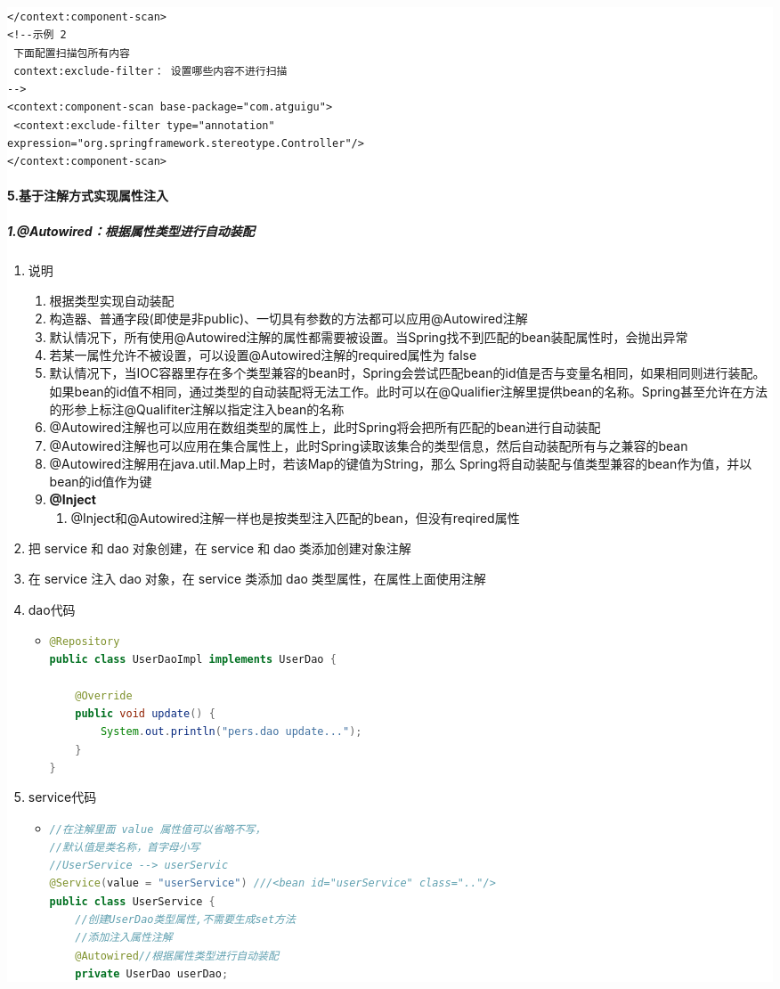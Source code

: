   ```
  </context:component-scan>
  <!--示例 2
   下面配置扫描包所有内容
   context:exclude-filter： 设置哪些内容不进行扫描
  -->
  <context:component-scan base-package="com.atguigu">
   <context:exclude-filter type="annotation" 
  expression="org.springframework.stereotype.Controller"/>
  </context:component-scan>
  ```

#### 5.基于注解方式实现属性注入

##### 1.@Autowired：根据属性类型进行自动装配

1. 说明

   1. 根据类型实现自动装配
   2. 构造器、普通字段(即使是非public)、一切具有参数的方法都可以应用@Autowired注解
   3. 默认情况下，所有使用@Autowired注解的属性都需要被设置。当Spring找不到匹配的bean装配属性时，会抛出异常
   4. 若某一属性允许不被设置，可以设置@Autowired注解的required属性为 false
   5. 默认情况下，当IOC容器里存在多个类型兼容的bean时，Spring会尝试匹配bean的id值是否与变量名相同，如果相同则进行装配。如果bean的id值不相同，通过类型的自动装配将无法工作。此时可以在@Qualifier注解里提供bean的名称。Spring甚至允许在方法的形参上标注@Qualifiter注解以指定注入bean的名称
   6. @Autowired注解也可以应用在数组类型的属性上，此时Spring将会把所有匹配的bean进行自动装配
   7. @Autowired注解也可以应用在集合属性上，此时Spring读取该集合的类型信息，然后自动装配所有与之兼容的bean
   8. @Autowired注解用在java.util.Map上时，若该Map的键值为String，那么 Spring将自动装配与值类型兼容的bean作为值，并以bean的id值作为键
   9. **@Inject**
      1. @Inject和@Autowired注解一样也是按类型注入匹配的bean，但没有reqired属性

2. 把 service 和 dao 对象创建，在 service 和 dao 类添加创建对象注解

3. 在 service 注入 dao 对象，在 service 类添加 dao 类型属性，在属性上面使用注解

4. dao代码

   * ```java
     @Repository
     public class UserDaoImpl implements UserDao {
     
         @Override
         public void update() {
             System.out.println("pers.dao update...");
         }
     }
     ```

5. service代码

   * ```java
     //在注解里面 value 属性值可以省略不写，
     //默认值是类名称，首字母小写
     //UserService --> userServic
     @Service(value = "userService") ///<bean id="userService" class=".."/>
     public class UserService {
         //创建UserDao类型属性,不需要生成set方法
         //添加注入属性注解
         @Autowired//根据属性类型进行自动装配
         private UserDao userDao;
     